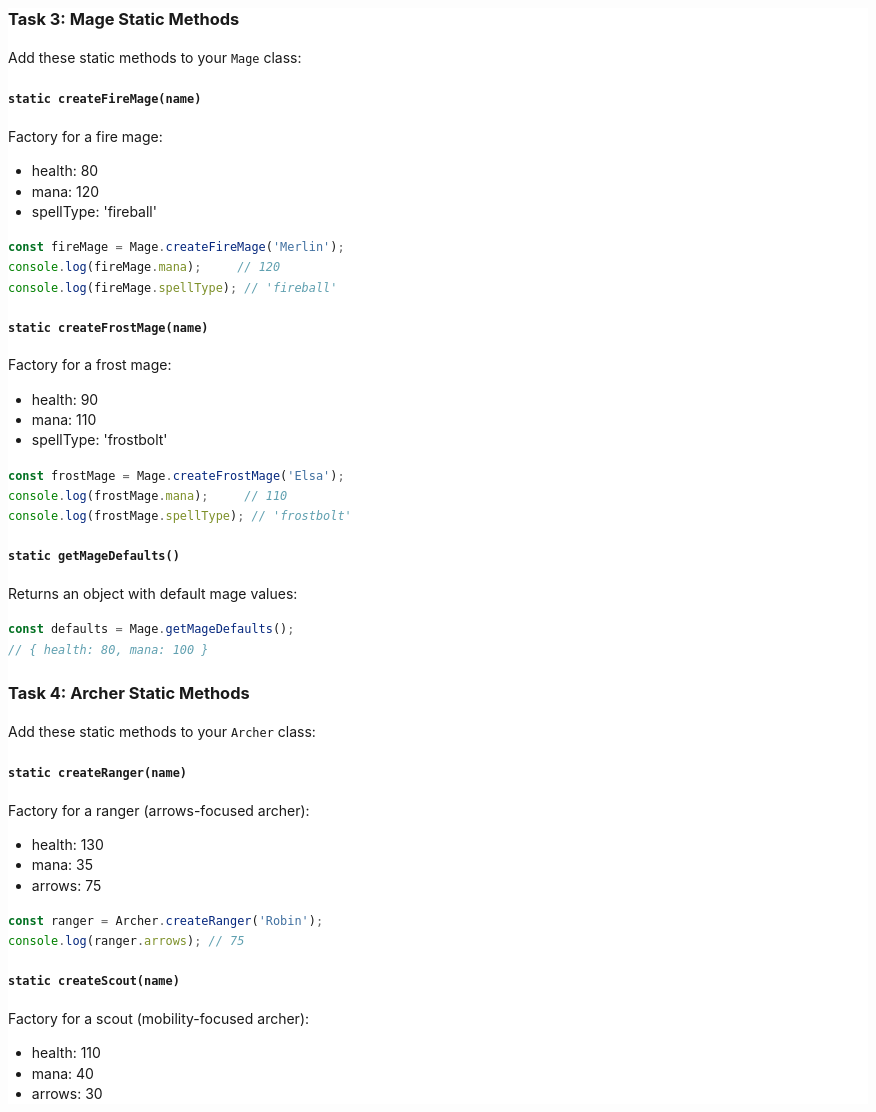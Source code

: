 ### Task 3: Mage Static Methods

Add these static methods to your `Mage` class:

#### `static createFireMage(name)`
Factory for a fire mage:
- health: 80
- mana: 120
- spellType: 'fireball'

```javascript
const fireMage = Mage.createFireMage('Merlin');
console.log(fireMage.mana);     // 120
console.log(fireMage.spellType); // 'fireball'
```

#### `static createFrostMage(name)`
Factory for a frost mage:
- health: 90
- mana: 110
- spellType: 'frostbolt'

```javascript
const frostMage = Mage.createFrostMage('Elsa');
console.log(frostMage.mana);     // 110
console.log(frostMage.spellType); // 'frostbolt'
```

#### `static getMageDefaults()`
Returns an object with default mage values:

```javascript
const defaults = Mage.getMageDefaults();
// { health: 80, mana: 100 }
```

### Task 4: Archer Static Methods

Add these static methods to your `Archer` class:

#### `static createRanger(name)`
Factory for a ranger (arrows-focused archer):
- health: 130
- mana: 35
- arrows: 75

```javascript
const ranger = Archer.createRanger('Robin');
console.log(ranger.arrows); // 75
```

#### `static createScout(name)`
Factory for a scout (mobility-focused archer):
- health: 110
- mana: 40
- arrows: 30
